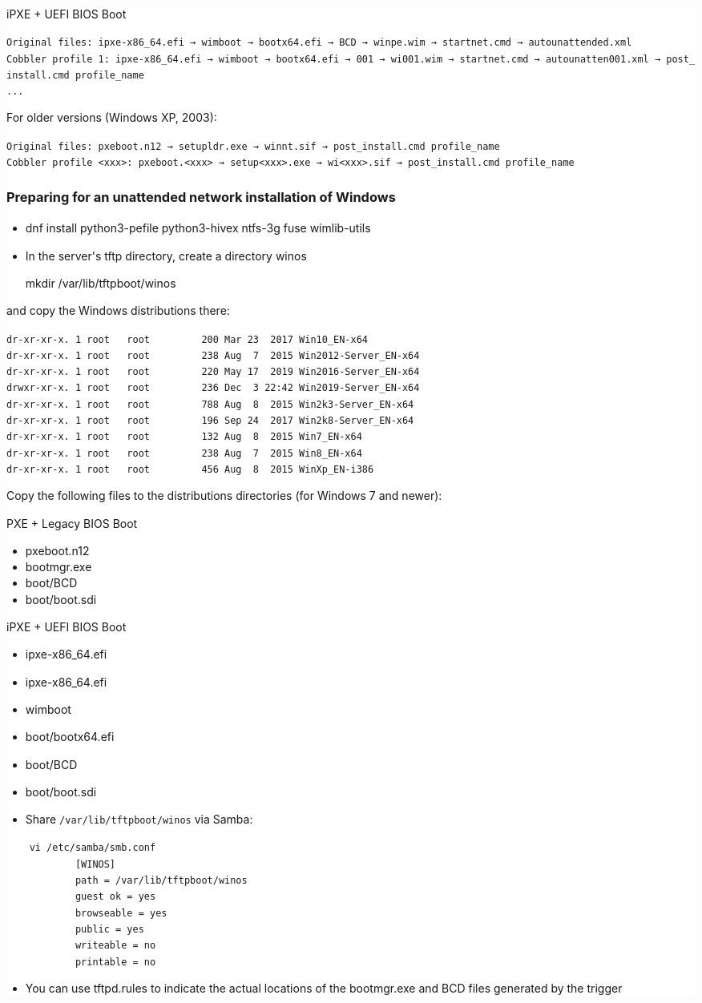 iPXE + UEFI BIOS Boot

    Original files: ipxe-x86_64.efi → wimboot → bootx64.efi → BCD → winpe.wim → startnet.cmd → autounattended.xml
    Cobbler profile 1: ipxe-x86_64.efi → wimboot → bootx64.efi → 001 → wi001.wim → startnet.cmd → autounatten001.xml → post_install.cmd profile_name
    ...

For older versions (Windows XP, 2003):

    Original files: pxeboot.n12 → setupldr.exe → winnt.sif → post_install.cmd profile_name
    Cobbler profile <xxx>: pxeboot.<xxx> → setup<xxx>.exe → wi<xxx>.sif → post_install.cmd profile_name

### Preparing for an unattended network installation of Windows

- dnf install python3-pefile python3-hivex ntfs-3g fuse wimlib-utils
- In the server's tftp directory, create a directory winos

    mkdir /var/lib/tftpboot/winos

and copy the Windows distributions there:

    dr-xr-xr-x. 1 root   root         200 Mar 23  2017 Win10_EN-x64
    dr-xr-xr-x. 1 root   root         238 Aug  7  2015 Win2012-Server_EN-x64
    dr-xr-xr-x. 1 root   root         220 May 17  2019 Win2016-Server_EN-x64
    drwxr-xr-x. 1 root   root         236 Dec  3 22:42 Win2019-Server_EN-x64
    dr-xr-xr-x. 1 root   root         788 Aug  8  2015 Win2k3-Server_EN-x64
    dr-xr-xr-x. 1 root   root         196 Sep 24  2017 Win2k8-Server_EN-x64
    dr-xr-xr-x. 1 root   root         132 Aug  8  2015 Win7_EN-x64
    dr-xr-xr-x. 1 root   root         238 Aug  7  2015 Win8_EN-x64
    dr-xr-xr-x. 1 root   root         456 Aug  8  2015 WinXp_EN-i386

Copy the following files to the distributions directories (for Windows 7 and newer):

PXE + Legacy BIOS Boot
- pxeboot.n12
- bootmgr.exe
- boot/BCD
- boot/boot.sdi

iPXE + UEFI BIOS Boot
- ipxe-x86_64.efi
- ipxe-x86_64.efi
- wimboot
- boot/bootx64.efi
- boot/BCD
- boot/boot.sdi

- Share `/var/lib/tftpboot/winos` via Samba:
```
    vi /etc/samba/smb.conf
            [WINOS]
            path = /var/lib/tftpboot/winos
            guest ok = yes
            browseable = yes
            public = yes
            writeable = no
            printable = no
```
- You can use tftpd.rules to indicate the actual locations of the bootmgr.exe and BCD files generated by the trigger
